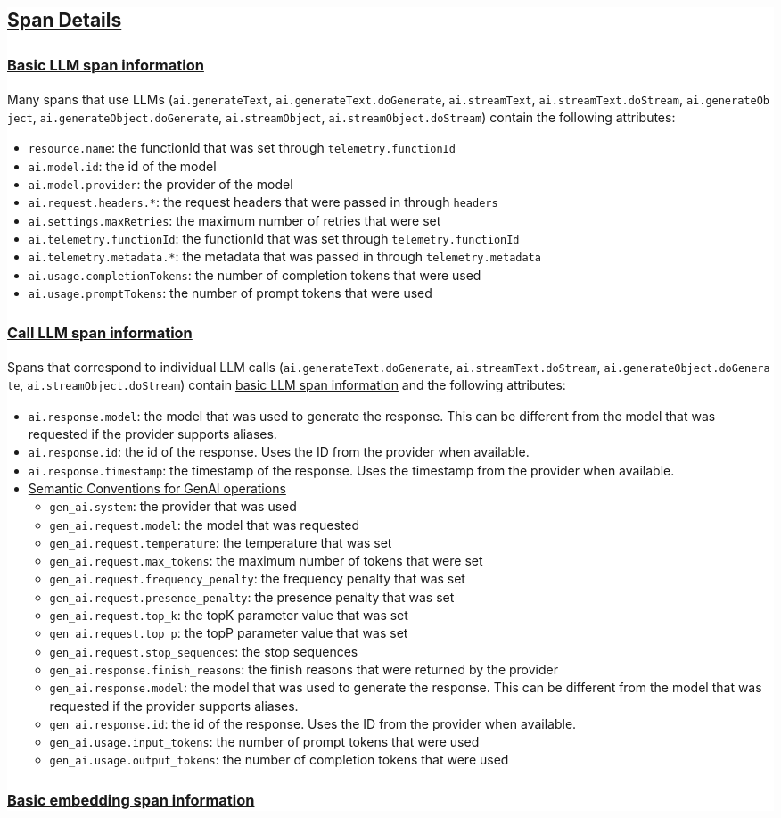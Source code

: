 [Span Details](#span-details)
-----------------------------

### [Basic LLM span information](#basic-llm-span-information)

Many spans that use LLMs (`ai.generateText`, `ai.generateText.doGenerate`, `ai.streamText`, `ai.streamText.doStream`, `ai.generateObject`, `ai.generateObject.doGenerate`, `ai.streamObject`, `ai.streamObject.doStream`) contain the following attributes:

*   `resource.name`: the functionId that was set through `telemetry.functionId`
*   `ai.model.id`: the id of the model
*   `ai.model.provider`: the provider of the model
*   `ai.request.headers.*`: the request headers that were passed in through `headers`
*   `ai.settings.maxRetries`: the maximum number of retries that were set
*   `ai.telemetry.functionId`: the functionId that was set through `telemetry.functionId`
*   `ai.telemetry.metadata.*`: the metadata that was passed in through `telemetry.metadata`
*   `ai.usage.completionTokens`: the number of completion tokens that were used
*   `ai.usage.promptTokens`: the number of prompt tokens that were used

### [Call LLM span information](#call-llm-span-information)

Spans that correspond to individual LLM calls (`ai.generateText.doGenerate`, `ai.streamText.doStream`, `ai.generateObject.doGenerate`, `ai.streamObject.doStream`) contain [basic LLM span information](#basic-llm-span-information) and the following attributes:

*   `ai.response.model`: the model that was used to generate the response. This can be different from the model that was requested if the provider supports aliases.
*   `ai.response.id`: the id of the response. Uses the ID from the provider when available.
*   `ai.response.timestamp`: the timestamp of the response. Uses the timestamp from the provider when available.
*   [Semantic Conventions for GenAI operations](https://opentelemetry.io/docs/specs/semconv/gen-ai/gen-ai-spans/)
    *   `gen_ai.system`: the provider that was used
    *   `gen_ai.request.model`: the model that was requested
    *   `gen_ai.request.temperature`: the temperature that was set
    *   `gen_ai.request.max_tokens`: the maximum number of tokens that were set
    *   `gen_ai.request.frequency_penalty`: the frequency penalty that was set
    *   `gen_ai.request.presence_penalty`: the presence penalty that was set
    *   `gen_ai.request.top_k`: the topK parameter value that was set
    *   `gen_ai.request.top_p`: the topP parameter value that was set
    *   `gen_ai.request.stop_sequences`: the stop sequences
    *   `gen_ai.response.finish_reasons`: the finish reasons that were returned by the provider
    *   `gen_ai.response.model`: the model that was used to generate the response. This can be different from the model that was requested if the provider supports aliases.
    *   `gen_ai.response.id`: the id of the response. Uses the ID from the provider when available.
    *   `gen_ai.usage.input_tokens`: the number of prompt tokens that were used
    *   `gen_ai.usage.output_tokens`: the number of completion tokens that were used

### [Basic embedding span information](#basic-embedding-span-information)
